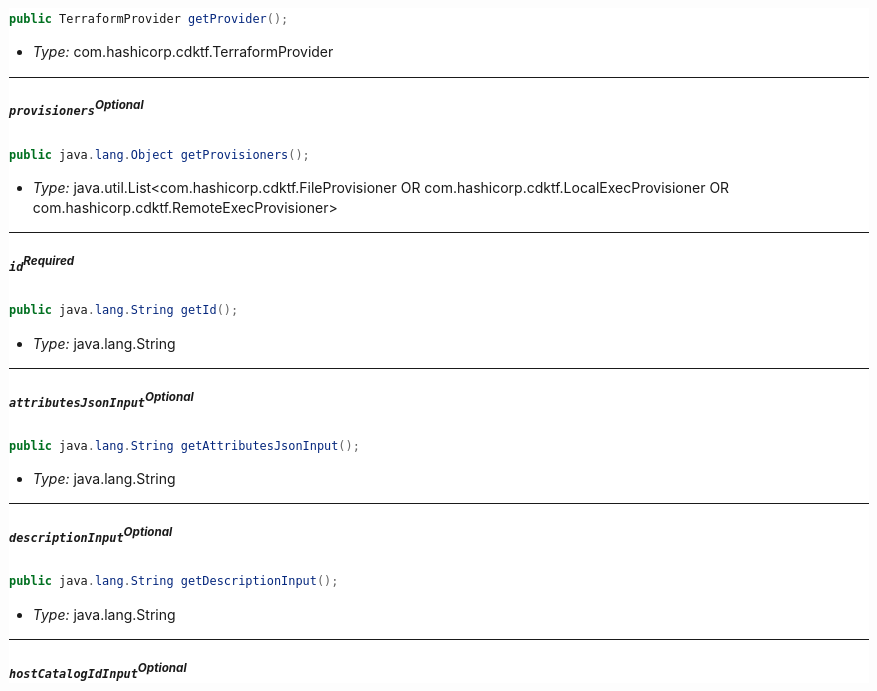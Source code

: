 ```java
public TerraformProvider getProvider();
```

- *Type:* com.hashicorp.cdktf.TerraformProvider

---

##### `provisioners`<sup>Optional</sup> <a name="provisioners" id="@cdktf/provider-boundary.hostSetPlugin.HostSetPlugin.property.provisioners"></a>

```java
public java.lang.Object getProvisioners();
```

- *Type:* java.util.List<com.hashicorp.cdktf.FileProvisioner OR com.hashicorp.cdktf.LocalExecProvisioner OR com.hashicorp.cdktf.RemoteExecProvisioner>

---

##### `id`<sup>Required</sup> <a name="id" id="@cdktf/provider-boundary.hostSetPlugin.HostSetPlugin.property.id"></a>

```java
public java.lang.String getId();
```

- *Type:* java.lang.String

---

##### `attributesJsonInput`<sup>Optional</sup> <a name="attributesJsonInput" id="@cdktf/provider-boundary.hostSetPlugin.HostSetPlugin.property.attributesJsonInput"></a>

```java
public java.lang.String getAttributesJsonInput();
```

- *Type:* java.lang.String

---

##### `descriptionInput`<sup>Optional</sup> <a name="descriptionInput" id="@cdktf/provider-boundary.hostSetPlugin.HostSetPlugin.property.descriptionInput"></a>

```java
public java.lang.String getDescriptionInput();
```

- *Type:* java.lang.String

---

##### `hostCatalogIdInput`<sup>Optional</sup> <a name="hostCatalogIdInput" id="@cdktf/provider-boundary.hostSetPlugin.HostSetPlugin.property.hostCatalogIdInput"></a>
